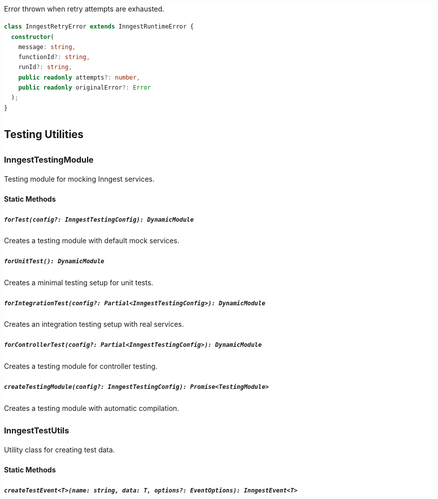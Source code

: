 Error thrown when retry attempts are exhausted.

```typescript
class InngestRetryError extends InngestRuntimeError {
  constructor(
    message: string,
    functionId?: string,
    runId?: string,
    public readonly attempts?: number,
    public readonly originalError?: Error
  );
}
```

## Testing Utilities

### InngestTestingModule

Testing module for mocking Inngest services.

#### Static Methods

##### `forTest(config?: InngestTestingConfig): DynamicModule`

Creates a testing module with default mock services.

##### `forUnitTest(): DynamicModule`

Creates a minimal testing setup for unit tests.

##### `forIntegrationTest(config?: Partial<InngestTestingConfig>): DynamicModule`

Creates an integration testing setup with real services.

##### `forControllerTest(config?: Partial<InngestTestingConfig>): DynamicModule`

Creates a testing module for controller testing.

##### `createTestingModule(config?: InngestTestingConfig): Promise<TestingModule>`

Creates a testing module with automatic compilation.

### InngestTestUtils

Utility class for creating test data.

#### Static Methods

##### `createTestEvent<T>(name: string, data: T, options?: EventOptions): InngestEvent<T>`
